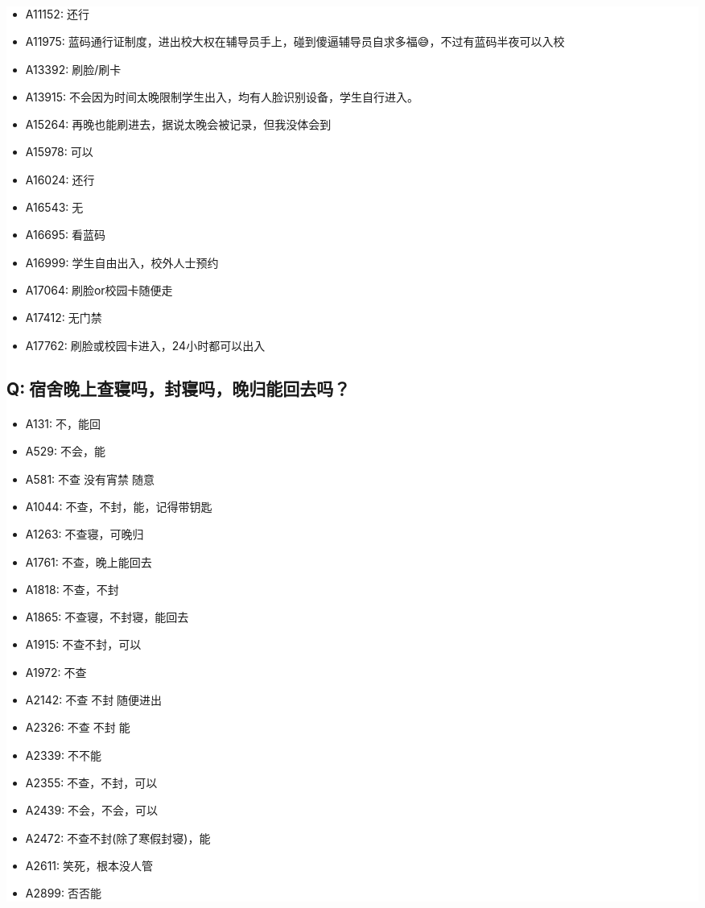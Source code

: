 - A11152: 还行

- A11975: 蓝码通行证制度，进出校大权在辅导员手上，碰到傻逼辅导员自求多福😅，不过有蓝码半夜可以入校

- A13392: 刷脸/刷卡

- A13915: 不会因为时间太晚限制学生出入，均有人脸识别设备，学生自行进入。

- A15264: 再晚也能刷进去，据说太晚会被记录，但我没体会到

- A15978: 可以

- A16024: 还行

- A16543: 无

- A16695: 看蓝码

- A16999: 学生自由出入，校外人士预约

- A17064: 刷脸or校园卡随便走

- A17412: 无门禁

- A17762: 刷脸或校园卡进入，24小时都可以出入

## Q: 宿舍晚上查寝吗，封寝吗，晚归能回去吗？

- A131: 不，能回

- A529: 不会，能

- A581: 不查 没有宵禁 随意

- A1044: 不查，不封，能，记得带钥匙

- A1263: 不查寝，可晚归

- A1761: 不查，晚上能回去

- A1818: 不查，不封

- A1865: 不查寝，不封寝，能回去

- A1915: 不查不封，可以

- A1972: 不查

- A2142: 不查 不封 随便进出

- A2326: 不查 不封 能

- A2339: 不不能

- A2355: 不查，不封，可以

- A2439: 不会，不会，可以

- A2472: 不查不封(除了寒假封寝)，能

- A2611: 笑死，根本没人管

- A2899: 否否能
